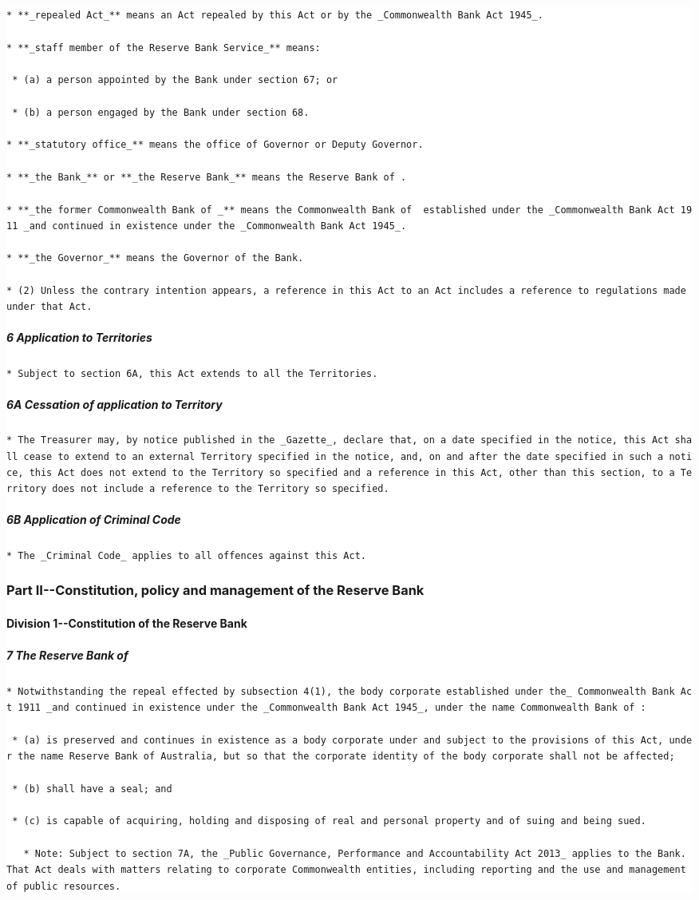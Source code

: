     * **_repealed Act_** means an Act repealed by this Act or by the _Commonwealth Bank Act 1945_.

    * **_staff member of the Reserve Bank Service_** means:

     * (a) a person appointed by the Bank under section 67; or

     * (b) a person engaged by the Bank under section 68.

    * **_statutory office_** means the office of Governor or Deputy Governor.

    * **_the Bank_** or **_the Reserve Bank_** means the Reserve Bank of .

    * **_the former Commonwealth Bank of _** means the Commonwealth Bank of  established under the _Commonwealth Bank Act 1911 _and continued in existence under the _Commonwealth Bank Act 1945_.

    * **_the Governor_** means the Governor of the Bank.

    * (2) Unless the contrary intention appears, a reference in this Act to an Act includes a reference to regulations made under that Act.

##### 6  Application to Territories

    * Subject to section 6A, this Act extends to all the Territories.

##### 6A  Cessation of application to Territory

    * The Treasurer may, by notice published in the _Gazette_, declare that, on a date specified in the notice, this Act shall cease to extend to an external Territory specified in the notice, and, on and after the date specified in such a notice, this Act does not extend to the Territory so specified and a reference in this Act, other than this section, to a Territory does not include a reference to the Territory so specified.

##### 6B  Application of Criminal Code

    * The _Criminal Code_ applies to all offences against this Act.

### Part II--Constitution, policy and management of the Reserve Bank

#### Division 1--Constitution of the Reserve Bank

##### 7  The Reserve Bank of 

    * Notwithstanding the repeal effected by subsection 4(1), the body corporate established under the_ Commonwealth Bank Act 1911 _and continued in existence under the _Commonwealth Bank Act 1945_, under the name Commonwealth Bank of :

     * (a) is preserved and continues in existence as a body corporate under and subject to the provisions of this Act, under the name Reserve Bank of Australia, but so that the corporate identity of the body corporate shall not be affected;

     * (b) shall have a seal; and

     * (c) is capable of acquiring, holding and disposing of real and personal property and of suing and being sued.

       * Note: Subject to section 7A, the _Public Governance, Performance and Accountability Act 2013_ applies to the Bank. That Act deals with matters relating to corporate Commonwealth entities, including reporting and the use and management of public resources.
